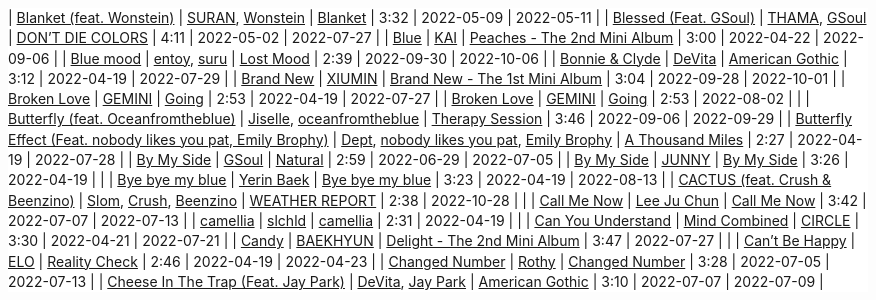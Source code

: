 | [Blanket \(feat\. Wonstein\)](https://open.spotify.com/track/1A03hQduqL0zSx6s90c2kV) | [SURAN](https://open.spotify.com/artist/1mORehSVEd7lcaT2d7Sl2K), [Wonstein](https://open.spotify.com/artist/5o615XColiSVMPDWlslKSk) | [Blanket](https://open.spotify.com/album/6JJgCrqlob8AaNBNu2vzRF) | 3:32 | 2022-05-09 | 2022-05-11 |
| [Blessed \(Feat\. GSoul\)](https://open.spotify.com/track/2rt1yVMnPbvuKJU7hKqAi3) | [THAMA](https://open.spotify.com/artist/1Ktiv08TbBy195pQUH8Qld), [GSoul](https://open.spotify.com/artist/4oEXworvhegyK83rZwVyWL) | [DON’T DIE COLORS](https://open.spotify.com/album/0aSh8DK2hVSJppLxwtZ1t4) | 4:11 | 2022-05-02 | 2022-07-27 |
| [Blue](https://open.spotify.com/track/2s4pzQWSxqfOcMauQ2dMcW) | [KAI](https://open.spotify.com/artist/6iVo62B0bdTknRcrktCmak) | [Peaches \- The 2nd Mini Album](https://open.spotify.com/album/1meyTrwRpRw7RnD8aoFfj0) | 3:00 | 2022-04-22 | 2022-09-06 |
| [Blue mood](https://open.spotify.com/track/6xGDC4fXG9luyGcEKognnT) | [entoy](https://open.spotify.com/artist/25OMfKk5AnZxUdzwDy3bOj), [suru](https://open.spotify.com/artist/2yXGQV7YrtoaLyJsxTqUNe) | [Lost Mood](https://open.spotify.com/album/0r5N2nH1VGrbYYp5wkERkh) | 2:39 | 2022-09-30 | 2022-10-06 |
| [Bonnie & Clyde](https://open.spotify.com/track/2395WKvJwfuqPBgsyC5k9C) | [DeVita](https://open.spotify.com/artist/5PS3ZZE5bBiZ3Ct9HiRG2B) | [American Gothic](https://open.spotify.com/album/6e7McZxhV5in98Ai5gTfnJ) | 3:12 | 2022-04-19 | 2022-07-29 |
| [Brand New](https://open.spotify.com/track/1ueAM35cpUd8EjbrIq26AD) | [XIUMIN](https://open.spotify.com/artist/5t0Js3X9t4wpgXGlaiTFe6) | [Brand New \- The 1st Mini Album](https://open.spotify.com/album/2cmaMDT5b91omh5W6ilQ2R) | 3:04 | 2022-09-28 | 2022-10-01 |
| [Broken Love](https://open.spotify.com/track/5I3YKXTo2b6L1IFq8nwtfe) | [GEMINI](https://open.spotify.com/artist/67IWlRdLy3UcfY3q968euj) | [Going](https://open.spotify.com/album/4yA4rbocHJnZuDoDiSVD3A) | 2:53 | 2022-04-19 | 2022-07-27 |
| [Broken Love](https://open.spotify.com/track/6GehOJs060WzAi78QArj7p) | [GEMINI](https://open.spotify.com/artist/67IWlRdLy3UcfY3q968euj) | [Going](https://open.spotify.com/album/0JXdR9FB4e1Bb6eCPcC3rd) | 2:53 | 2022-08-02 |  |
| [Butterfly \(feat\. Oceanfromtheblue\)](https://open.spotify.com/track/1P9ztAUu6vrOdZ0Mr8lxWp) | [Jiselle](https://open.spotify.com/artist/6tjbcCaexKI8esvvEZPVnt), [oceanfromtheblue](https://open.spotify.com/artist/76eIrOIqck4yuOhrYZGx3a) | [Therapy Session](https://open.spotify.com/album/2hp1xdmCKrjVdAodJjDVgO) | 3:46 | 2022-09-06 | 2022-09-29 |
| [Butterfly Effect \(Feat\. nobody likes you pat, Emily Brophy\)](https://open.spotify.com/track/5pYfDCKYjiWHJcIZIiCcDP) | [Dept](https://open.spotify.com/artist/48JtfAggQQpfUXQNxkGm5U), [nobody likes you pat](https://open.spotify.com/artist/7pxMZWBZWMMRH3USeGtu1I), [Emily Brophy](https://open.spotify.com/artist/3wjB0noN1ulMz4RCU4kNG3) | [A Thousand Miles](https://open.spotify.com/album/2c7wTvGT6ioIBKL3UrSGrd) | 2:27 | 2022-04-19 | 2022-07-28 |
| [By My Side](https://open.spotify.com/track/6HKKRjm2C9QcAgy5ayOtqk) | [GSoul](https://open.spotify.com/artist/4oEXworvhegyK83rZwVyWL) | [Natural](https://open.spotify.com/album/2yOqQbBoXX0nNPBqts1dmZ) | 2:59 | 2022-06-29 | 2022-07-05 |
| [By My Side](https://open.spotify.com/track/6nzCvAtyADh0wwZEVMoujK) | [JUNNY](https://open.spotify.com/artist/0lgENJQUkqkDbpsTYEayOr) | [By My Side](https://open.spotify.com/album/6RkSKePFywXU4SlO2R0nRS) | 3:26 | 2022-04-19 |  |
| [Bye bye my blue](https://open.spotify.com/track/1XslqSASDWaMZdjhWa7Jb7) | [Yerin Baek](https://open.spotify.com/artist/6dhfy4ByARPJdPtMyrUYJK) | [Bye bye my blue](https://open.spotify.com/album/22qM69DGAvUsSyQfVh8Lgm) | 3:23 | 2022-04-19 | 2022-08-13 |
| [CACTUS \(feat\. Crush & Beenzino\)](https://open.spotify.com/track/7sAsLAOMLLYoGyDEFK3Dh1) | [Slom](https://open.spotify.com/artist/0UswO8FFKS2tv6dzyNyJLD), [Crush](https://open.spotify.com/artist/6aLdhHUqgdKE86xbtNmY8g), [Beenzino](https://open.spotify.com/artist/7IrDIIq3j04exsiF3Z7CPg) | [WEATHER REPORT](https://open.spotify.com/album/7fovUQYXBmAfq8FGN8eEzm) | 2:38 | 2022-10-28 |  |
| [Call Me Now](https://open.spotify.com/track/4U0r1RHTcs0RuQLDBpu4MI) | [Lee Ju Chun](https://open.spotify.com/artist/15v1aovRbcGMoYIMmI8Vp2) | [Call Me Now](https://open.spotify.com/album/0FWlnVs2jB8EQrDqHQR38U) | 3:42 | 2022-07-07 | 2022-07-13 |
| [camellia](https://open.spotify.com/track/7kpe2K0hdSssLj4G4YjxdU) | [slchld](https://open.spotify.com/artist/33crDRqANd3NQHJagZkQ7O) | [camellia](https://open.spotify.com/album/6EEKOptTOOPOQUCglyUjb8) | 2:31 | 2022-04-19 |  |
| [Can You Understand](https://open.spotify.com/track/79TRgOuTN7HkVSPQniV7Sb) | [Mind Combined](https://open.spotify.com/artist/2gtnYkPVIYBehTHQPJa8QD) | [CIRCLE](https://open.spotify.com/album/4xZt6955M6FDWQtFWqzMNv) | 3:30 | 2022-04-21 | 2022-07-21 |
| [Candy](https://open.spotify.com/track/6kKC35sKUh2FUx4M0qAL44) | [BAEKHYUN](https://open.spotify.com/artist/4ufh0WuMZh6y4Dmdnklvdl) | [Delight \- The 2nd Mini Album](https://open.spotify.com/album/75sPv82oaDKYjtuuS4l3Vc) | 3:47 | 2022-07-27 |  |
| [Can’t Be Happy](https://open.spotify.com/track/2XmehABLWyeBGu5Q9Nt5vN) | [ELO](https://open.spotify.com/artist/15KDb2KpZRvX1updtyinK1) | [Reality Check](https://open.spotify.com/album/1aWLDWVEHr87l5QuK1JUCA) | 2:46 | 2022-04-19 | 2022-04-23 |
| [Changed Number](https://open.spotify.com/track/1L0kL5aaG3tUwbHECFbdB4) | [Rothy](https://open.spotify.com/artist/0jUn8CXobOt0IixyR72una) | [Changed Number](https://open.spotify.com/album/5bYChUxAMA4r6U8dGwkyFq) | 3:28 | 2022-07-05 | 2022-07-13 |
| [Cheese In The Trap \(Feat\. Jay Park\)](https://open.spotify.com/track/3g5OvwknrbqgOuCsi7z5Ap) | [DeVita](https://open.spotify.com/artist/5PS3ZZE5bBiZ3Ct9HiRG2B), [Jay Park](https://open.spotify.com/artist/4XDi67ZENZcbfKnvMnTYsI) | [American Gothic](https://open.spotify.com/album/6e7McZxhV5in98Ai5gTfnJ) | 3:10 | 2022-07-07 | 2022-07-09 |